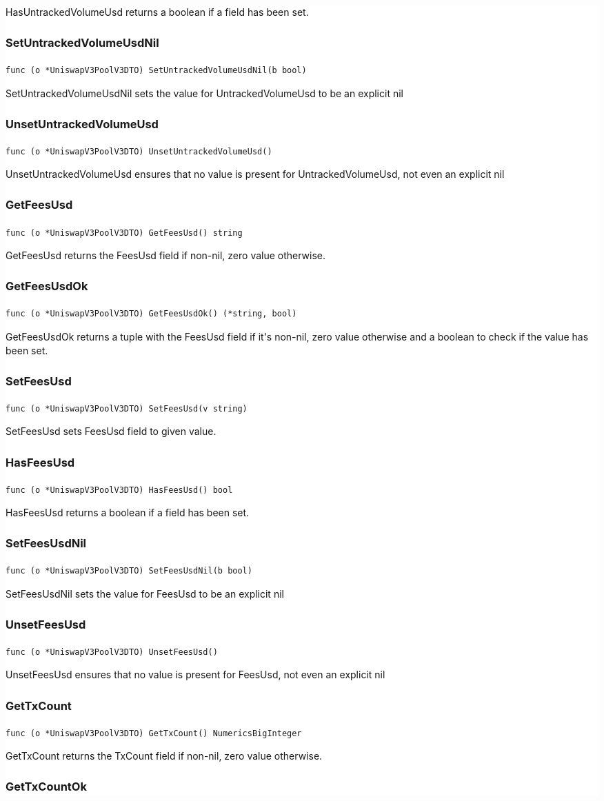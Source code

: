 HasUntrackedVolumeUsd returns a boolean if a field has been set.

### SetUntrackedVolumeUsdNil

`func (o *UniswapV3PoolV3DTO) SetUntrackedVolumeUsdNil(b bool)`

 SetUntrackedVolumeUsdNil sets the value for UntrackedVolumeUsd to be an explicit nil

### UnsetUntrackedVolumeUsd
`func (o *UniswapV3PoolV3DTO) UnsetUntrackedVolumeUsd()`

UnsetUntrackedVolumeUsd ensures that no value is present for UntrackedVolumeUsd, not even an explicit nil
### GetFeesUsd

`func (o *UniswapV3PoolV3DTO) GetFeesUsd() string`

GetFeesUsd returns the FeesUsd field if non-nil, zero value otherwise.

### GetFeesUsdOk

`func (o *UniswapV3PoolV3DTO) GetFeesUsdOk() (*string, bool)`

GetFeesUsdOk returns a tuple with the FeesUsd field if it's non-nil, zero value otherwise
and a boolean to check if the value has been set.

### SetFeesUsd

`func (o *UniswapV3PoolV3DTO) SetFeesUsd(v string)`

SetFeesUsd sets FeesUsd field to given value.

### HasFeesUsd

`func (o *UniswapV3PoolV3DTO) HasFeesUsd() bool`

HasFeesUsd returns a boolean if a field has been set.

### SetFeesUsdNil

`func (o *UniswapV3PoolV3DTO) SetFeesUsdNil(b bool)`

 SetFeesUsdNil sets the value for FeesUsd to be an explicit nil

### UnsetFeesUsd
`func (o *UniswapV3PoolV3DTO) UnsetFeesUsd()`

UnsetFeesUsd ensures that no value is present for FeesUsd, not even an explicit nil
### GetTxCount

`func (o *UniswapV3PoolV3DTO) GetTxCount() NumericsBigInteger`

GetTxCount returns the TxCount field if non-nil, zero value otherwise.

### GetTxCountOk
